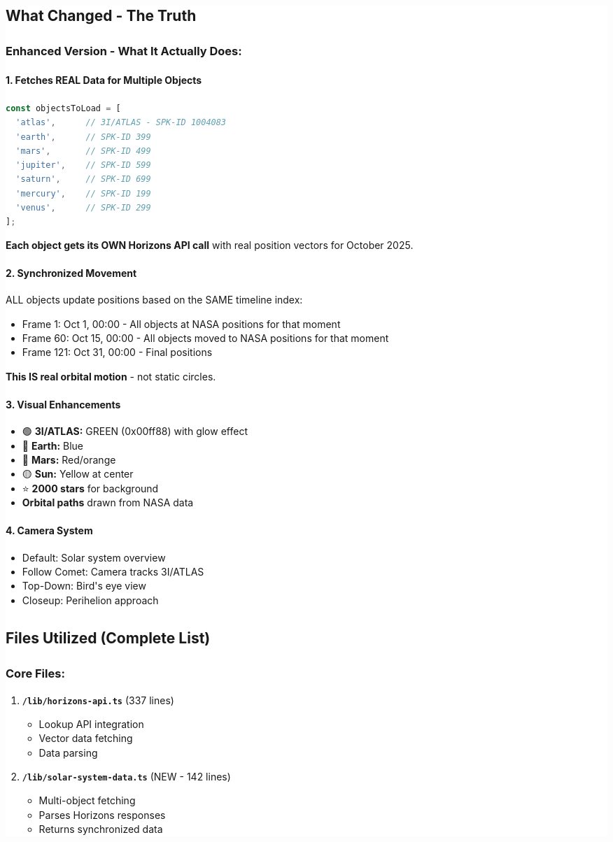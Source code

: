 ## What Changed - The Truth

### **Enhanced Version - What It Actually Does:**

#### 1. **Fetches REAL Data for Multiple Objects**
```typescript
const objectsToLoad = [
  'atlas',      // 3I/ATLAS - SPK-ID 1004083
  'earth',      // SPK-ID 399
  'mars',       // SPK-ID 499  
  'jupiter',    // SPK-ID 599
  'saturn',     // SPK-ID 699
  'mercury',    // SPK-ID 199
  'venus',      // SPK-ID 299
];
```

**Each object gets its OWN Horizons API call** with real position vectors for October 2025.

#### 2. **Synchronized Movement**
ALL objects update positions based on the SAME timeline index:
- Frame 1: Oct 1, 00:00 - All objects at NASA positions for that moment
- Frame 60: Oct 15, 00:00 - All objects moved to NASA positions for that moment
- Frame 121: Oct 31, 00:00 - Final positions

**This IS real orbital motion** - not static circles.

#### 3. **Visual Enhancements**
- 🟢 **3I/ATLAS:** GREEN (0x00ff88) with glow effect
- 🔵 **Earth:** Blue  
- 🔴 **Mars:** Red/orange
- 🟡 **Sun:** Yellow at center
- ⭐ **2000 stars** for background
- **Orbital paths** drawn from NASA data

#### 4. **Camera System**
- Default: Solar system overview
- Follow Comet: Camera tracks 3I/ATLAS
- Top-Down: Bird's eye view
- Closeup: Perihelion approach

## Files Utilized (Complete List)

### Core Files:
1. **`/lib/horizons-api.ts`** (337 lines)
   - Lookup API integration
   - Vector data fetching  
   - Data parsing

2. **`/lib/solar-system-data.ts`** (NEW - 142 lines)
   - Multi-object fetching
   - Parses Horizons responses
   - Returns synchronized data
